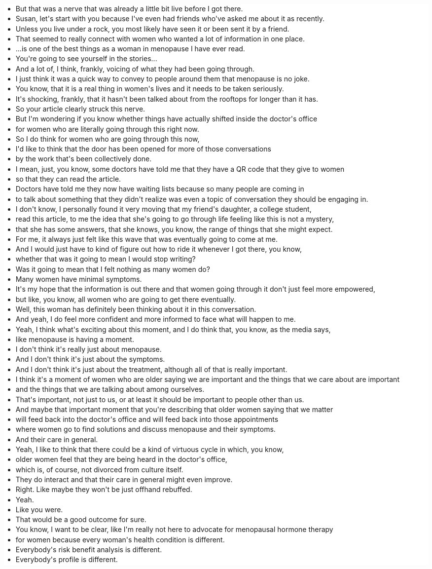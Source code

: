 *  But that was a nerve that was already a little bit live before I got there.
*  Susan, let's start with you because I've even had friends who've asked me about it as recently.
*  Unless you live under a rock, you most likely have seen it or been sent it by a friend.
*  That seemed to really connect with women who wanted a lot of information in one place.
*  ...is one of the best things as a woman in menopause I have ever read.
*  You're going to see yourself in the stories...
*  And a lot of, I think, frankly, voicing of what they had been going through.
*  I just think it was a quick way to convey to people around them that menopause is no joke.
*  You know, that it is a real thing in women's lives and it needs to be taken seriously.
*  It's shocking, frankly, that it hasn't been talked about from the rooftops for longer than it has.
*  So your article clearly struck this nerve.
*  But I'm wondering if you know whether things have actually shifted inside the doctor's office
*  for women who are literally going through this right now.
*  So I do think for women who are going through this now,
*  I'd like to think that the door has been opened for more of those conversations
*  by the work that's been collectively done.
*  I mean, just, you know, some doctors have told me that they have a QR code that they give to women
*  so that they can read the article.
*  Doctors have told me they now have waiting lists because so many people are coming in
*  to talk about something that they didn't realize was even a topic of conversation they should be engaging in.
*  I don't know, I personally found it very moving that my friend's daughter, a college student,
*  read this article, to me the idea that she's going to go through life feeling like this is not a mystery,
*  that she has some answers, that she knows, you know, the range of things that she might expect.
*  For me, it always just felt like this wave that was eventually going to come at me.
*  And I would just have to kind of figure out how to ride it whenever I got there, you know,
*  whether that was it going to mean I would stop writing?
*  Was it going to mean that I felt nothing as many women do?
*  Many women have minimal symptoms.
*  It's my hope that the information is out there and that women going through it don't just feel more empowered,
*  but like, you know, all women who are going to get there eventually.
*  Well, this woman has definitely been thinking about it in this conversation.
*  And yeah, I do feel more confident and more informed to face what will happen to me.
*  Yeah, I think what's exciting about this moment, and I do think that, you know, as the media says,
*  like menopause is having a moment.
*  I don't think it's really just about menopause.
*  And I don't think it's just about the symptoms.
*  And I don't think it's just about the treatment, although all of that is really important.
*  I think it's a moment of women who are older saying we are important and the things that we care about are important
*  and the things that we are talking about among ourselves.
*  That's important, not just to us, or at least it should be important to people other than us.
*  And maybe that important moment that you're describing that older women saying that we matter
*  will feed back into the doctor's office and will feed back into those appointments
*  where women go to find solutions and discuss menopause and their symptoms.
*  And their care in general.
*  Yeah, I like to think that there could be a kind of virtuous cycle in which, you know,
*  older women feel that they are being heard in the doctor's office,
*  which is, of course, not divorced from culture itself.
*  They do interact and that their care in general might even improve.
*  Right. Like maybe they won't be just offhand rebuffed.
*  Yeah.
*  Like you were.
*  That would be a good outcome for sure.
*  You know, I want to be clear, like I'm really not here to advocate for menopausal hormone therapy
*  for women because every woman's health condition is different.
*  Everybody's risk benefit analysis is different.
*  Everybody's profile is different.